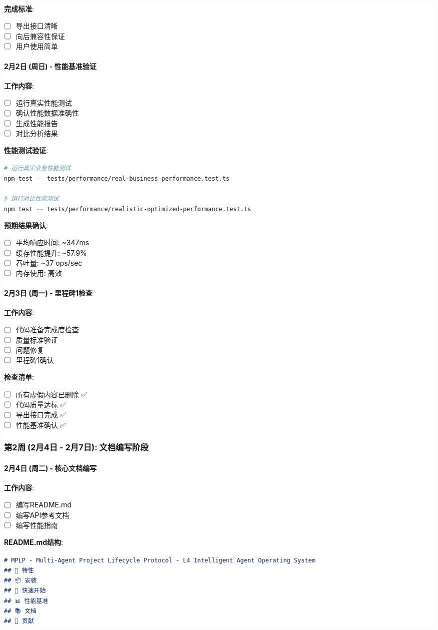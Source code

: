**完成标准**:
- [ ] 导出接口清晰
- [ ] 向后兼容性保证
- [ ] 用户使用简单

#### 2月2日 (周日) - 性能基准验证
**工作内容**:
- [ ] 运行真实性能测试
- [ ] 确认性能数据准确性
- [ ] 生成性能报告
- [ ] 对比分析结果

**性能测试验证**:
```bash
# 运行真实业务性能测试
npm test -- tests/performance/real-business-performance.test.ts

# 运行对比性能测试
npm test -- tests/performance/realistic-optimized-performance.test.ts
```

**预期结果确认**:
- [ ] 平均响应时间: ~347ms
- [ ] 缓存性能提升: ~57.9%
- [ ] 吞吐量: ~37 ops/sec
- [ ] 内存使用: 高效

#### 2月3日 (周一) - 里程碑1检查
**工作内容**:
- [ ] 代码准备完成度检查
- [ ] 质量标准验证
- [ ] 问题修复
- [ ] 里程碑1确认

**检查清单**:
- [ ] 所有虚假内容已删除 ✅
- [ ] 代码质量达标 ✅
- [ ] 导出接口完成 ✅
- [ ] 性能基准确认 ✅

### 第2周 (2月4日 - 2月7日): 文档编写阶段

#### 2月4日 (周二) - 核心文档编写
**工作内容**:
- [ ] 编写README.md
- [ ] 编写API参考文档
- [ ] 编写性能指南

**README.md结构**:
```markdown
# MPLP - Multi-Agent Project Lifecycle Protocol - L4 Intelligent Agent Operating System
## 🚀 特性
## 📦 安装
## 🎯 快速开始
## 📊 性能基准
## 📚 文档
## 🤝 贡献
```
